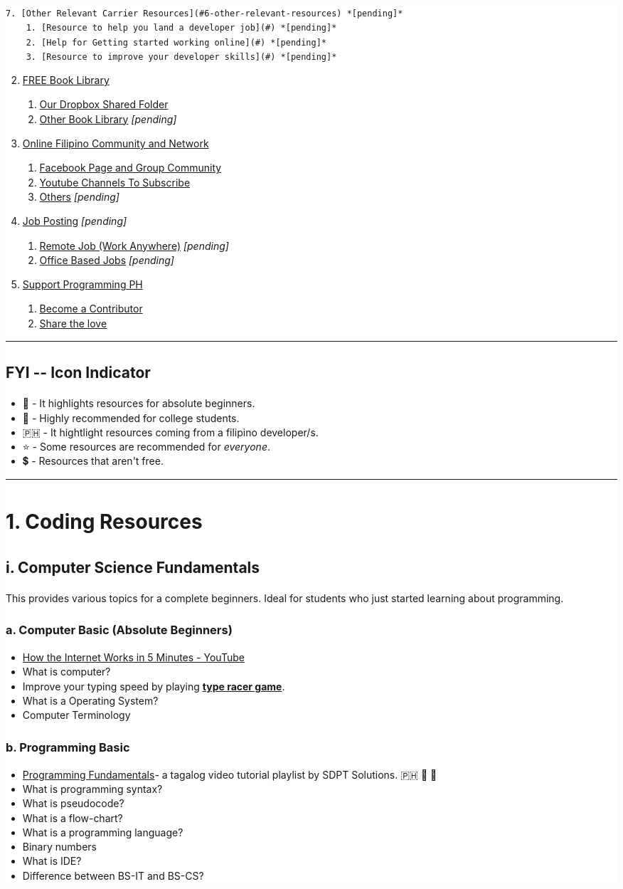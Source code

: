 	7. [Other Relevant Carrier Resources](#6-other-relevant-resources) *[pending]*
		1. [Resource to help you land a developer job](#) *[pending]*
		2. [Help for Getting started working online](#) *[pending]*
		3. [Resource to improve your developer skills](#) *[pending]*

2. [FREE Book Library](#)
     1. [Our Dropbox Shared Folder](#)
     2. [Other Book Library](#) *[pending]*

3. [Online Filipino Community and Network](#)
	1. [Facebook Page and Group Community](#2-facebook-page-and-group-community)
	2. [Youtube Channels To Subscribe](#3-youtube-channels-to-subscribe)
    3. [Others](#) *[pending]*

7. [Job Posting](#) *[pending]*
     1. [Remote Job (Work Anywhere)](#) *[pending]*
     2. [Office Based Jobs](#) *[pending]*

8. [Support Programming PH](#)
     1. [Become a Contributor](#)
     2. [Share the love](#)

---

## FYI -- Icon Indicator

- :baby: - It highlights resources for absolute beginners.
- :school: - Highly recommended for college students.
- :philippines: - It hightlight resources coming from a filipino developer/s.
- :star: - Some resources are recommended for _everyone_.
- :heavy_dollar_sign: - Resources that aren't free.

---

# 1. Coding Resources

## i. Computer Science Fundamentals
This provides various topics for a complete beginners. Ideal for students who just started learning about programming.

### a. Computer Basic (Absolute Beginners)

- [How the Internet Works in 5 Minutes - YouTube](https://www.youtube.com/watch?v=7_LPdttKXPc)
- What is computer?
- Improve your typing speed by playing **[type racer game](https://play.typeracer.com)**.
- What is a Operating System?
- Computer Terminology

### b. Programming Basic

- [Programming Fundamentals](https://www.youtube.com/watch?v=ORm3CexT3wE&list=PLVnJhHoKgEmo27CVYZulSIbSaYDpEpzbg)- a tagalog video tutorial playlist by SDPT Solutions. :philippines: :baby: :school:
- What is programming syntax?
- What is pseudocode?
- What is a flow-chart?
- What is a programming language?
- Binary numbers
- What is IDE?
- Difference between BS-IT and BS-CS?
